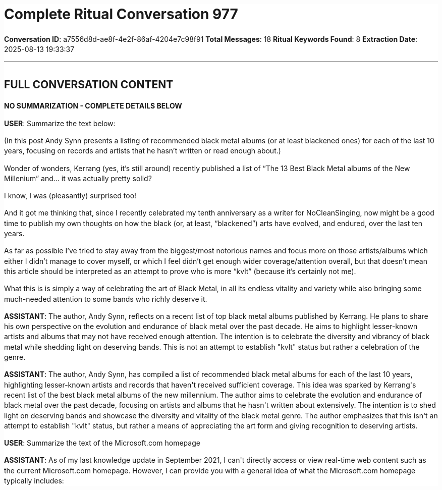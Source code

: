 # Complete Ritual Conversation 977

**Conversation ID**: a7556d8d-ae8f-4e2f-86af-4204e7c98f91
**Total Messages**: 18
**Ritual Keywords Found**: 8
**Extraction Date**: 2025-08-13 19:33:37

---

## FULL CONVERSATION CONTENT

**NO SUMMARIZATION - COMPLETE DETAILS BELOW**

**USER**: Summarize the text below:

(In this post Andy Synn presents a listing of recommended black metal albums (or at least blackened ones) for each of the last 10 years, focusing on records and artists that he hasn’t written or read enough about.)

Wonder of wonders, Kerrang (yes, it’s still around) recently published a list of “The 13 Best Black Metal albums of the New Millenium” and… it was actually pretty solid?

I know, I was (pleasantly) surprised too!

And it got me thinking that, since I recently celebrated my tenth anniversary as a writer for NoCleanSinging, now might be a good time to publish my own thoughts on how the black (or, at least, “blackened”) arts have evolved, and endured, over the last ten years.

As far as possible I’ve tried to stay away from the biggest/most notorious names and focus more on those artists/albums which either I didn’t manage to cover myself, or which I feel didn’t get enough wider coverage/attention overall, but that doesn’t mean this article should be interpreted as an attempt to prove who is more “kvlt” (because it’s certainly not me).

What this is is simply a way of celebrating the art of Black Metal, in all its endless vitality and variety while also bringing some much-needed attention to some bands who richly deserve it.

**ASSISTANT**: The author, Andy Synn, reflects on a recent list of top black metal albums published by Kerrang. He plans to share his own perspective on the evolution and endurance of black metal over the past decade. He aims to highlight lesser-known artists and albums that may not have received enough attention. The intention is to celebrate the diversity and vibrancy of black metal while shedding light on deserving bands. This is not an attempt to establish "kvlt" status but rather a celebration of the genre.

**ASSISTANT**: The author, Andy Synn, has compiled a list of recommended black metal albums for each of the last 10 years, highlighting lesser-known artists and records that haven't received sufficient coverage. This idea was sparked by Kerrang's recent list of the best black metal albums of the new millennium. The author aims to celebrate the evolution and endurance of black metal over the past decade, focusing on artists and albums that he hasn't written about extensively. The intention is to shed light on deserving bands and showcase the diversity and vitality of the black metal genre. The author emphasizes that this isn't an attempt to establish "kvlt" status, but rather a means of appreciating the art form and giving recognition to deserving artists.

**USER**: Summarize the text of the Microsoft.com homepage

**ASSISTANT**: As of my last knowledge update in September 2021, I can't directly access or view real-time web content such as the current Microsoft.com homepage. However, I can provide you with a general idea of what the Microsoft.com homepage typically includes:
